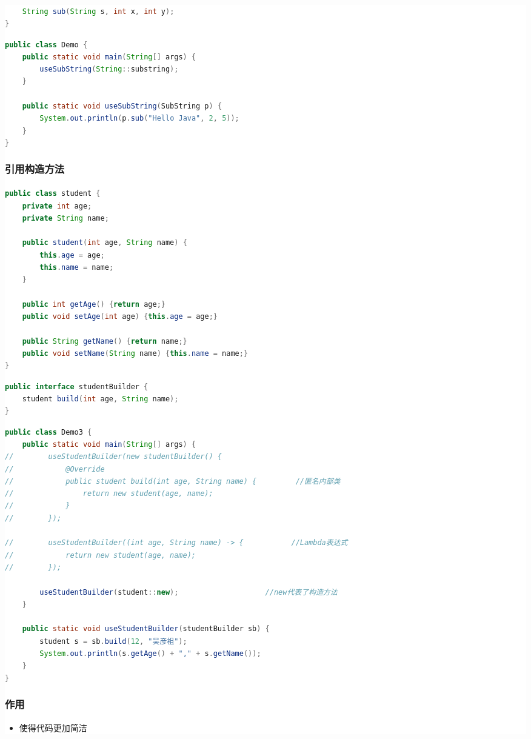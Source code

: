 ```java
    String sub(String s, int x, int y);  
}
```
```java
public class Demo {  
    public static void main(String[] args) {  
        useSubString(String::substring);  
    }  
  
    public static void useSubString(SubString p) {  
        System.out.println(p.sub("Hello Java", 2, 5));  
    }  
}
```
### 引用构造方法
```java
public class student {  
    private int age;  
    private String name;  
  
    public student(int age, String name) {  
        this.age = age;  
        this.name = name;  
    }  
  
    public int getAge() {return age;}  
    public void setAge(int age) {this.age = age;}  
  
    public String getName() {return name;}  
    public void setName(String name) {this.name = name;}  
}
```
```java
public interface studentBuilder {  
    student build(int age, String name);  
}
```
```java
public class Demo3 {  
    public static void main(String[] args) {  
//        useStudentBuilder(new studentBuilder() {  
//            @Override  
//            public student build(int age, String name) {         //匿名内部类
//                return new student(age, name);  
//            }  
//        });  
  
//        useStudentBuilder((int age, String name) -> {           //Lambda表达式
//            return new student(age, name);  
//        });  
  
        useStudentBuilder(student::new);                    //new代表了构造方法
    }  
  
    public static void useStudentBuilder(studentBuilder sb) {  
        student s = sb.build(12, "吴彦祖");  
        System.out.println(s.getAge() + "," + s.getName());  
    }  
}
```
### 作用
- 使得代码更加简洁